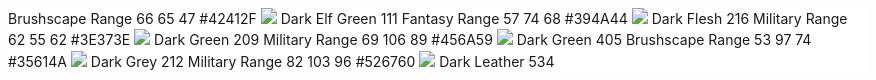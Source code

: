 <td>Brushscape Range</td>
<td>66</td>
<td>65</td>
<td>47</td>
<td>#42412F</td>
<td style="background-color: #42412F" ><img src="https://via.placeholder.com/40/42412F/000000?text=+" /></td>
</tr>
<tr>
<td>Dark Elf Green</td>
<td>111</td>
<td>Fantasy Range</td>
<td>57</td>
<td>74</td>
<td>68</td>
<td>#394A44</td>
<td style="background-color: #394A44" ><img src="https://via.placeholder.com/40/394A44/000000?text=+" /></td>
</tr>
<tr>
<td>Dark Flesh</td>
<td>216</td>
<td>Military Range</td>
<td>62</td>
<td>55</td>
<td>62</td>
<td>#3E373E</td>
<td style="background-color: #3E373E" ><img src="https://via.placeholder.com/40/3E373E/000000?text=+" /></td>
</tr>
<tr>
<td>Dark Green</td>
<td>209</td>
<td>Military Range</td>
<td>69</td>
<td>106</td>
<td>89</td>
<td>#456A59</td>
<td style="background-color: #456A59" ><img src="https://via.placeholder.com/40/456A59/000000?text=+" /></td>
</tr>
<tr>
<td>Dark Green</td>
<td>405</td>
<td>Brushscape Range</td>
<td>53</td>
<td>97</td>
<td>74</td>
<td>#35614A</td>
<td style="background-color: #35614A" ><img src="https://via.placeholder.com/40/35614A/000000?text=+" /></td>
</tr>
<tr>
<td>Dark Grey</td>
<td>212</td>
<td>Military Range</td>
<td>82</td>
<td>103</td>
<td>96</td>
<td>#526760</td>
<td style="background-color: #526760" ><img src="https://via.placeholder.com/40/526760/000000?text=+" /></td>
</tr>
<tr>
<td>Dark Leather</td>
<td>534</td>